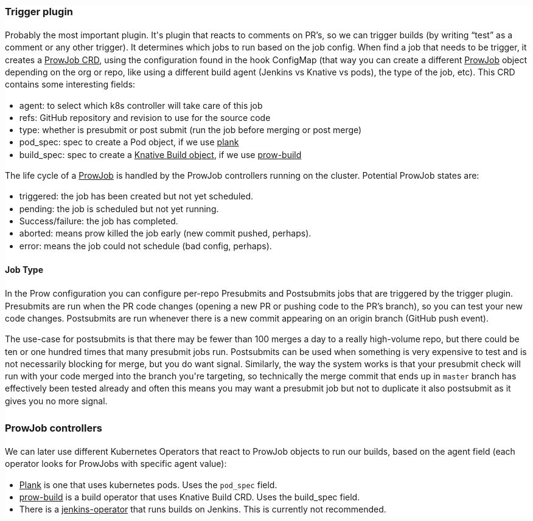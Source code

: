 ### Trigger plugin
Probably the most important plugin. It's plugin that reacts to comments on PR’s, so we can trigger builds (by writing “test” as a comment or any other trigger). It determines which jobs to run based on the job config. When find a job that needs to be trigger, it creates a [ProwJob CRD](https://github.com/kubernetes/test-infra/blob/master/prow/apis/prowjobs/v1/types.go#L85), using the configuration found in the hook ConfigMap (that way you can create a different [ProwJob](https://github.com/kubernetes/test-infra/blob/master/prow/apis/prowjobs/v1/types.go#L85) object depending on the org or repo, like using a different build agent (Jenkins vs Knative vs pods), the type of the job, etc). This CRD contains some interesting fields:

- agent: to select which k8s controller will take care of this job
- refs: GitHub repository and revision to use for the source code
- type: whether is presubmit or post submit (run the job before merging or post merge)
- pod_spec: spec to create a Pod object, if we use [plank](https://github.com/kubernetes/test-infra/tree/master/prow/plank)
- build_spec: spec to create a [Knative Build object](https://github.com/knative/docs/blob/master/build/builds.md), if we use [prow-build](https://github.com/kubernetes/test-infra/blob/master/prow/cmd/build/controller.go)

The life cycle of a [ProwJob](https://github.com/kubernetes/test-infra/blob/master/prow/apis/prowjobs/v1/types.go#L85) is handled by the ProwJob controllers running on the cluster. Potential ProwJob states are:

- triggered: the job has been created but not yet scheduled.
- pending: the job is scheduled but not yet running.
- Success/failure: the job has completed.
- aborted: means prow killed the job early (new commit pushed, perhaps).
- error: means the job could not schedule (bad config, perhaps).

#### Job Type
In the Prow configuration you can configure per-repo Presubmits and Postsubmits jobs that are triggered by the trigger plugin. Presubmits are run when the PR code changes (opening a new PR or pushing code to the PR’s branch), so you can test your new code changes. Postsubmits are run whenever there is a new commit appearing on an origin branch (GitHub push event).

The use-case for postsubmits is that there may be fewer than 100 merges a day to a really high-volume repo, but there could be ten or one hundred times that many presubmit jobs run. Postsubmits can be used when something is very expensive to test and is not necessarily blocking for merge, but you do want signal. Similarly, the way the system works is that your presubmit check will run with your code merged into the branch you're targeting, so technically the merge commit that ends up in `master` branch has effectively been tested already and often this means you may want a presubmit job but not to duplicate it also postsubmit as it gives you no more signal.

### ProwJob controllers
We can later use different Kubernetes Operators that react to ProwJob objects to run our builds, based on the agent field (each operator looks for ProwJobs with specific agent value):

- [Plank](https://github.com/kubernetes/test-infra/blob/master/prow/plank/controller.go) is one that uses kubernetes pods. Uses the `pod_spec` field.
- [prow-build](https://github.com/kubernetes/test-infra/blob/master/prow/cmd/build/controller.go) is a build operator that uses Knative Build CRD. Uses the build_spec field.
- There is a [jenkins-operator](https://github.com/kubernetes/test-infra/blob/master/prow/jenkins/controller.go) that runs builds on Jenkins. This is currently not recommended.
